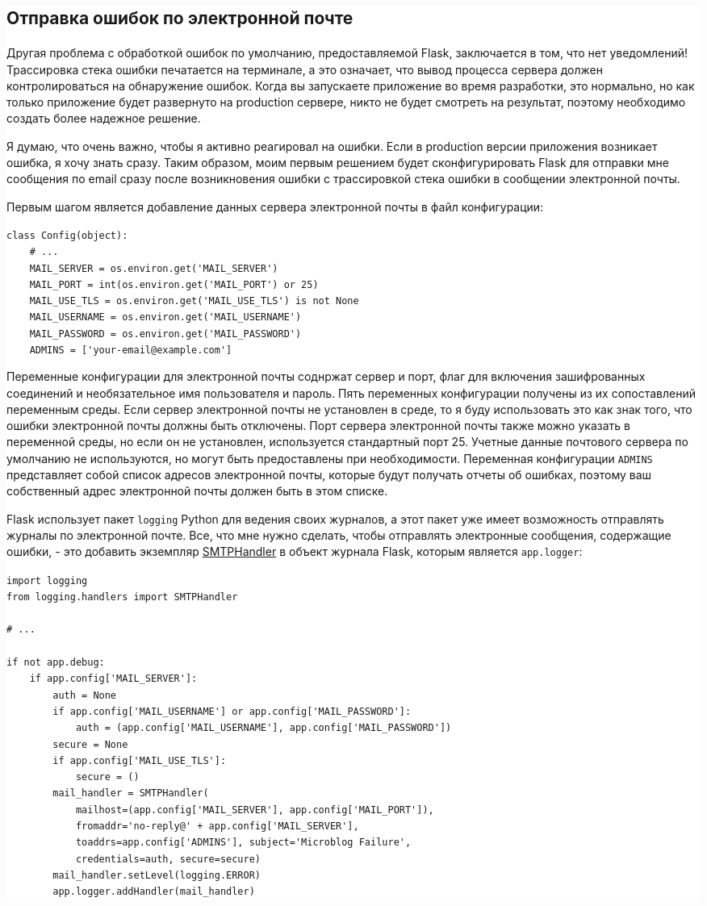 ## Отправка ошибок по электронной почте ##
Другая проблема с обработкой ошибок по умолчанию, предоставляемой Flask, заключается в том, что нет уведомлений! Трассировка стека ошибки печатается на терминале, а это означает, что вывод процесса сервера должен контролироваться на обнаружение ошибок. Когда вы запускаете приложение во время разработки, это нормально, но как только приложение будет развернуто на production сервере, никто не будет смотреть на результат, поэтому необходимо создать более надежное решение.

Я думаю, что очень важно, чтобы я активно реагировал на ошибки. Если в production версии приложения возникает ошибка, я хочу знать сразу. Таким образом, моим первым решением будет сконфигурировать Flask для отправки мне сообщения по email сразу после  возникновения ошибки с трассировкой стека ошибки в сообщении электронной почты.

Первым шагом является добавление данных сервера электронной почты в файл конфигурации:
	
	class Config(object):
	    # ...
	    MAIL_SERVER = os.environ.get('MAIL_SERVER')
	    MAIL_PORT = int(os.environ.get('MAIL_PORT') or 25)
	    MAIL_USE_TLS = os.environ.get('MAIL_USE_TLS') is not None
	    MAIL_USERNAME = os.environ.get('MAIL_USERNAME')
	    MAIL_PASSWORD = os.environ.get('MAIL_PASSWORD')
	    ADMINS = ['your-email@example.com']

Переменные конфигурации для электронной почты соднржат сервер и порт, флаг для включения зашифрованных соединений и необязательное имя пользователя и пароль. Пять переменных конфигурации получены из их сопоставлений переменным среды. Если сервер электронной почты не установлен в среде, то я буду использовать это как знак того, что ошибки электронной почты должны быть отключены. Порт сервера электронной почты также можно указать в переменной среды, но если он не установлен, используется стандартный порт 25. Учетные данные почтового сервера по умолчанию не используются, но могут быть предоставлены при необходимости. Переменная конфигурации `ADMINS` представляет собой список адресов электронной почты, которые будут получать отчеты об ошибках, поэтому ваш собственный адрес электронной почты должен быть в этом списке.

Flask использует пакет `logging` Python для ведения своих журналов, а этот пакет уже имеет возможность отправлять журналы по электронной почте. Все, что мне нужно сделать, чтобы отправлять электронные сообщения, содержащие ошибки, - это добавить экземпляр [SMTPHandler](https://docs.python.org/3.6/library/logging.handlers.html#smtphandler) в объект журнала Flask, которым является `app.logger`:
	
	import logging
	from logging.handlers import SMTPHandler
	
	# ...
	
	if not app.debug:
	    if app.config['MAIL_SERVER']:
	        auth = None
	        if app.config['MAIL_USERNAME'] or app.config['MAIL_PASSWORD']:
	            auth = (app.config['MAIL_USERNAME'], app.config['MAIL_PASSWORD'])
	        secure = None
	        if app.config['MAIL_USE_TLS']:
	            secure = ()
	        mail_handler = SMTPHandler(
	            mailhost=(app.config['MAIL_SERVER'], app.config['MAIL_PORT']),
	            fromaddr='no-reply@' + app.config['MAIL_SERVER'],
	            toaddrs=app.config['ADMINS'], subject='Microblog Failure',
	            credentials=auth, secure=secure)
	        mail_handler.setLevel(logging.ERROR)
	        app.logger.addHandler(mail_handler)

